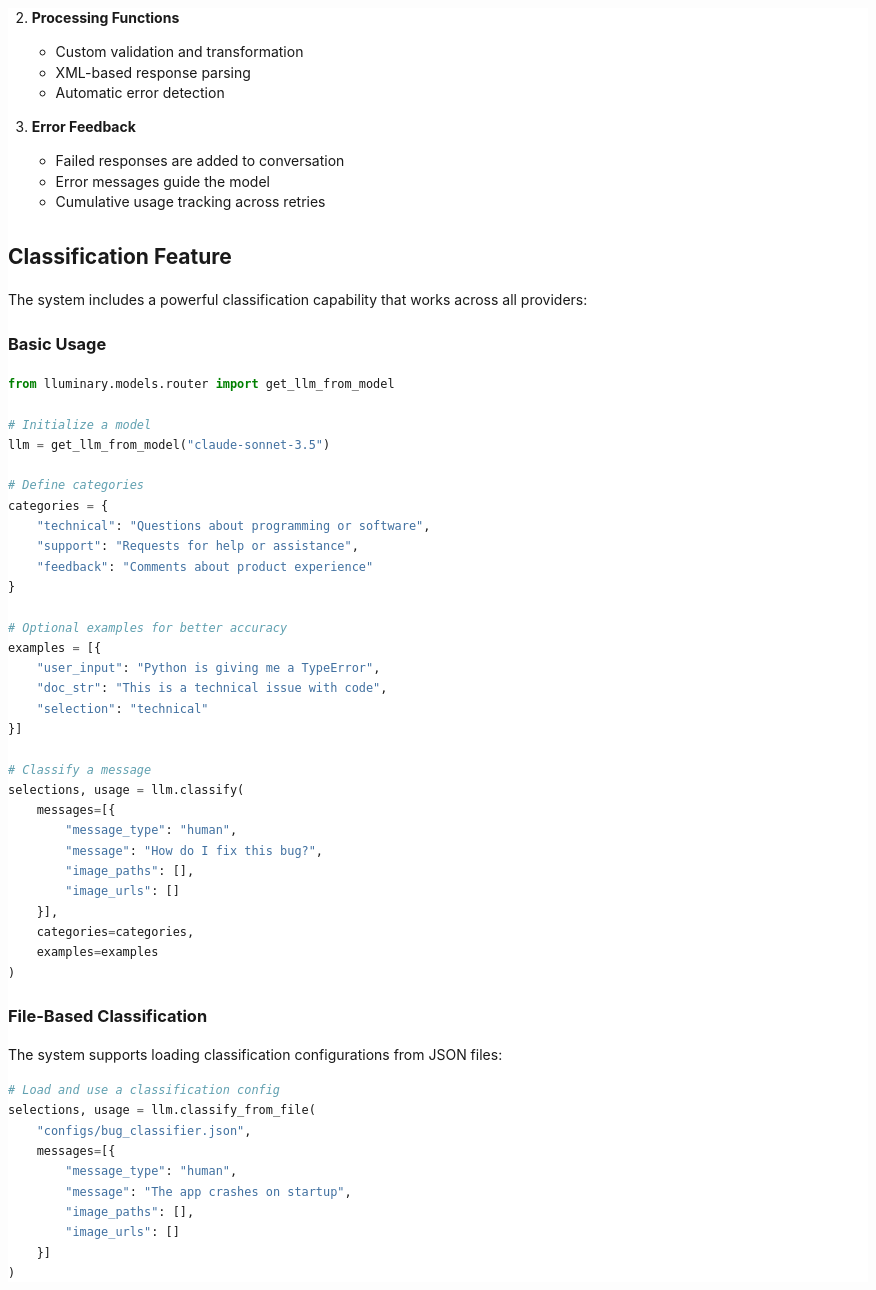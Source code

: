 2. **Processing Functions**
   - Custom validation and transformation
   - XML-based response parsing
   - Automatic error detection

3. **Error Feedback**
   - Failed responses are added to conversation
   - Error messages guide the model
   - Cumulative usage tracking across retries

## Classification Feature

The system includes a powerful classification capability that works across all providers:

### Basic Usage
```python
from lluminary.models.router import get_llm_from_model

# Initialize a model
llm = get_llm_from_model("claude-sonnet-3.5")

# Define categories
categories = {
    "technical": "Questions about programming or software",
    "support": "Requests for help or assistance",
    "feedback": "Comments about product experience"
}

# Optional examples for better accuracy
examples = [{
    "user_input": "Python is giving me a TypeError",
    "doc_str": "This is a technical issue with code",
    "selection": "technical"
}]

# Classify a message
selections, usage = llm.classify(
    messages=[{
        "message_type": "human",
        "message": "How do I fix this bug?",
        "image_paths": [],
        "image_urls": []
    }],
    categories=categories,
    examples=examples
)
```

### File-Based Classification
The system supports loading classification configurations from JSON files:

```python
# Load and use a classification config
selections, usage = llm.classify_from_file(
    "configs/bug_classifier.json",
    messages=[{
        "message_type": "human",
        "message": "The app crashes on startup",
        "image_paths": [],
        "image_urls": []
    }]
)
```
